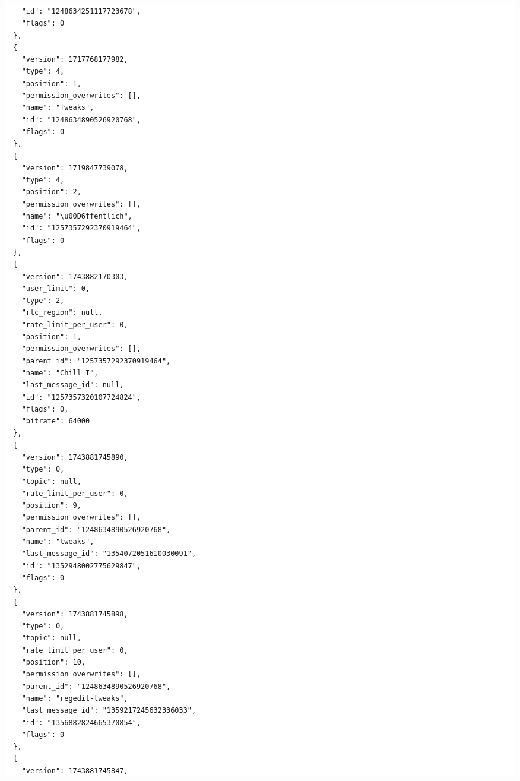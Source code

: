         "id": "1248634251117723678",
        "flags": 0
      },
      {
        "version": 1717768177982,
        "type": 4,
        "position": 1,
        "permission_overwrites": [],
        "name": "Tweaks",
        "id": "1248634890526920768",
        "flags": 0
      },
      {
        "version": 1719847739078,
        "type": 4,
        "position": 2,
        "permission_overwrites": [],
        "name": "\u00D6ffentlich",
        "id": "1257357292370919464",
        "flags": 0
      },
      {
        "version": 1743882170303,
        "user_limit": 0,
        "type": 2,
        "rtc_region": null,
        "rate_limit_per_user": 0,
        "position": 1,
        "permission_overwrites": [],
        "parent_id": "1257357292370919464",
        "name": "Chill I",
        "last_message_id": null,
        "id": "1257357320107724824",
        "flags": 0,
        "bitrate": 64000
      },
      {
        "version": 1743881745890,
        "type": 0,
        "topic": null,
        "rate_limit_per_user": 0,
        "position": 9,
        "permission_overwrites": [],
        "parent_id": "1248634890526920768",
        "name": "tweaks",
        "last_message_id": "1354072051610030091",
        "id": "1352948002775629847",
        "flags": 0
      },
      {
        "version": 1743881745898,
        "type": 0,
        "topic": null,
        "rate_limit_per_user": 0,
        "position": 10,
        "permission_overwrites": [],
        "parent_id": "1248634890526920768",
        "name": "regedit-tweaks",
        "last_message_id": "1359217245632336033",
        "id": "1356882824665370854",
        "flags": 0
      },
      {
        "version": 1743881745847,